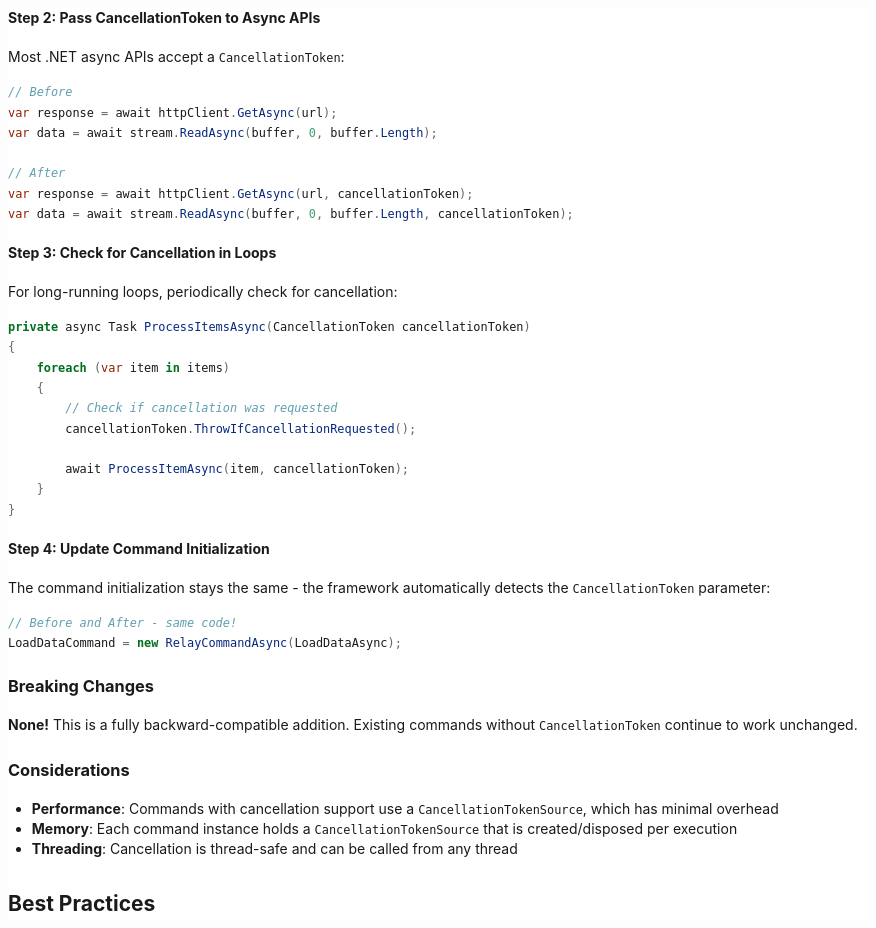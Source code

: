 #### Step 2: Pass CancellationToken to Async APIs

Most .NET async APIs accept a `CancellationToken`:

```csharp
// Before
var response = await httpClient.GetAsync(url);
var data = await stream.ReadAsync(buffer, 0, buffer.Length);

// After
var response = await httpClient.GetAsync(url, cancellationToken);
var data = await stream.ReadAsync(buffer, 0, buffer.Length, cancellationToken);
```

#### Step 3: Check for Cancellation in Loops

For long-running loops, periodically check for cancellation:

```csharp
private async Task ProcessItemsAsync(CancellationToken cancellationToken)
{
    foreach (var item in items)
    {
        // Check if cancellation was requested
        cancellationToken.ThrowIfCancellationRequested();
        
        await ProcessItemAsync(item, cancellationToken);
    }
}
```

#### Step 4: Update Command Initialization

The command initialization stays the same - the framework automatically detects the `CancellationToken` parameter:

```csharp
// Before and After - same code!
LoadDataCommand = new RelayCommandAsync(LoadDataAsync);
```

### Breaking Changes

**None!** This is a fully backward-compatible addition. Existing commands without `CancellationToken` continue to work unchanged.

### Considerations

- **Performance**: Commands with cancellation support use a `CancellationTokenSource`, which has minimal overhead
- **Memory**: Each command instance holds a `CancellationTokenSource` that is created/disposed per execution
- **Threading**: Cancellation is thread-safe and can be called from any thread

## Best Practices

